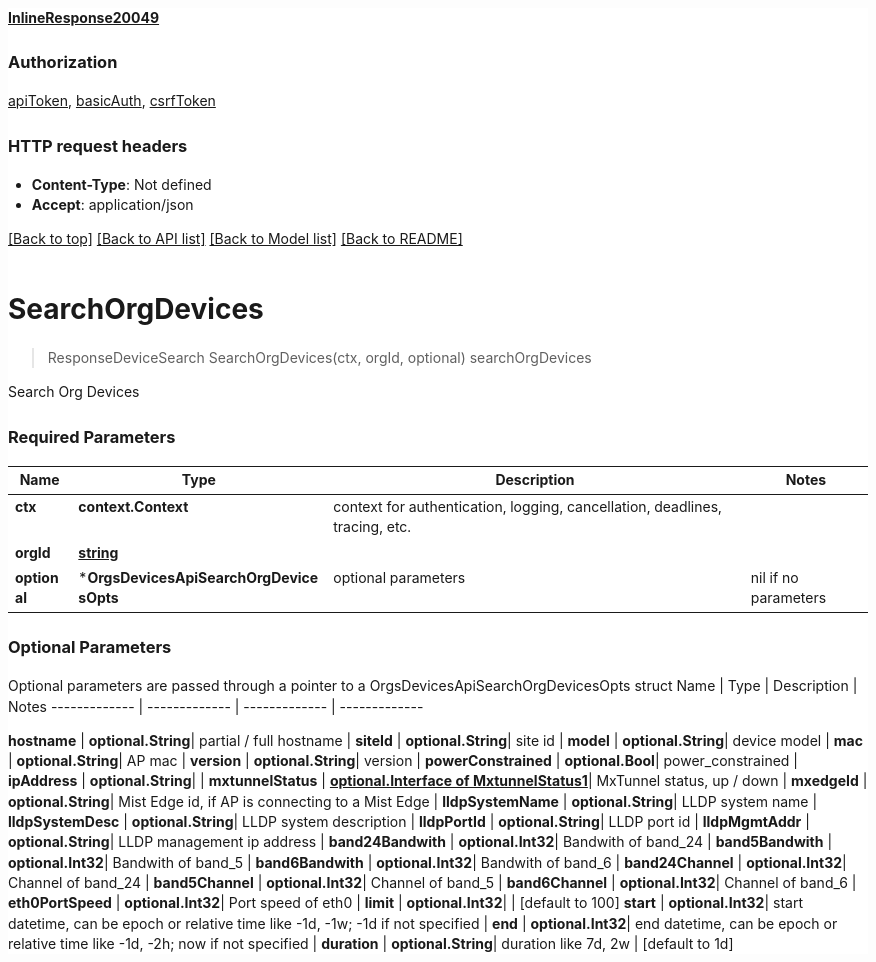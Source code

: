 [**InlineResponse20049**](inline_response_200_49.md)

### Authorization

[apiToken](../README.md#apiToken), [basicAuth](../README.md#basicAuth), [csrfToken](../README.md#csrfToken)

### HTTP request headers

 - **Content-Type**: Not defined
 - **Accept**: application/json

[[Back to top]](#) [[Back to API list]](../README.md#documentation-for-api-endpoints) [[Back to Model list]](../README.md#documentation-for-models) [[Back to README]](../README.md)

# **SearchOrgDevices**
> ResponseDeviceSearch SearchOrgDevices(ctx, orgId, optional)
searchOrgDevices

Search Org Devices

### Required Parameters

Name | Type | Description  | Notes
------------- | ------------- | ------------- | -------------
 **ctx** | **context.Context** | context for authentication, logging, cancellation, deadlines, tracing, etc.
  **orgId** | [**string**](.md)|  | 
 **optional** | ***OrgsDevicesApiSearchOrgDevicesOpts** | optional parameters | nil if no parameters

### Optional Parameters
Optional parameters are passed through a pointer to a OrgsDevicesApiSearchOrgDevicesOpts struct
Name | Type | Description  | Notes
------------- | ------------- | ------------- | -------------

 **hostname** | **optional.String**| partial / full hostname | 
 **siteId** | **optional.String**| site id | 
 **model** | **optional.String**| device model | 
 **mac** | **optional.String**| AP mac | 
 **version** | **optional.String**| version | 
 **powerConstrained** | **optional.Bool**| power_constrained | 
 **ipAddress** | **optional.String**|  | 
 **mxtunnelStatus** | [**optional.Interface of MxtunnelStatus1**](.md)| MxTunnel status, up / down | 
 **mxedgeId** | **optional.String**| Mist Edge id, if AP is connecting to a Mist Edge | 
 **lldpSystemName** | **optional.String**| LLDP system name | 
 **lldpSystemDesc** | **optional.String**| LLDP system description | 
 **lldpPortId** | **optional.String**| LLDP port id | 
 **lldpMgmtAddr** | **optional.String**| LLDP management ip address | 
 **band24Bandwith** | **optional.Int32**| Bandwith of band_24 | 
 **band5Bandwith** | **optional.Int32**| Bandwith of band_5 | 
 **band6Bandwith** | **optional.Int32**| Bandwith of band_6 | 
 **band24Channel** | **optional.Int32**| Channel of band_24 | 
 **band5Channel** | **optional.Int32**| Channel of band_5 | 
 **band6Channel** | **optional.Int32**| Channel of band_6 | 
 **eth0PortSpeed** | **optional.Int32**| Port speed of eth0 | 
 **limit** | **optional.Int32**|  | [default to 100]
 **start** | **optional.Int32**| start datetime, can be epoch or relative time like -1d, -1w; -1d if not specified | 
 **end** | **optional.Int32**| end datetime, can be epoch or relative time like -1d, -2h; now if not specified | 
 **duration** | **optional.String**| duration like 7d, 2w | [default to 1d]
